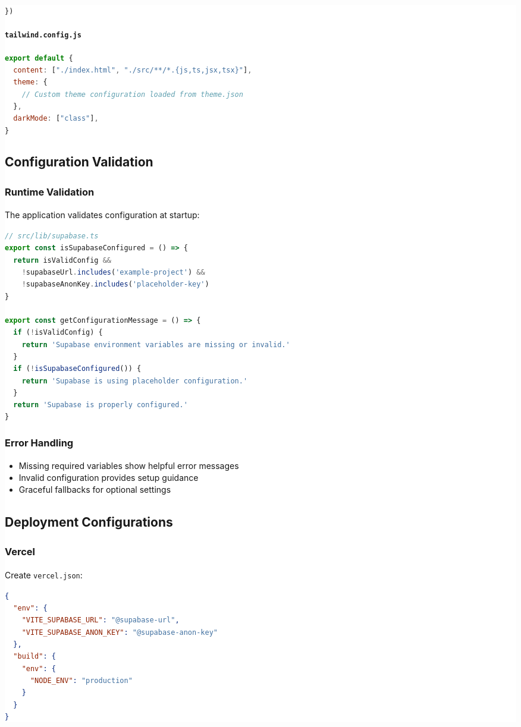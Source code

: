 ```typescript
})
```

#### `tailwind.config.js`
```javascript
export default {
  content: ["./index.html", "./src/**/*.{js,ts,jsx,tsx}"],
  theme: {
    // Custom theme configuration loaded from theme.json
  },
  darkMode: ["class"],
}
```

## Configuration Validation

### Runtime Validation
The application validates configuration at startup:

```typescript
// src/lib/supabase.ts
export const isSupabaseConfigured = () => {
  return isValidConfig && 
    !supabaseUrl.includes('example-project') && 
    !supabaseAnonKey.includes('placeholder-key')
}

export const getConfigurationMessage = () => {
  if (!isValidConfig) {
    return 'Supabase environment variables are missing or invalid.'
  }
  if (!isSupabaseConfigured()) {
    return 'Supabase is using placeholder configuration.'
  }
  return 'Supabase is properly configured.'
}
```

### Error Handling
- Missing required variables show helpful error messages
- Invalid configuration provides setup guidance
- Graceful fallbacks for optional settings

## Deployment Configurations

### Vercel
Create `vercel.json`:
```json
{
  "env": {
    "VITE_SUPABASE_URL": "@supabase-url",
    "VITE_SUPABASE_ANON_KEY": "@supabase-anon-key"
  },
  "build": {
    "env": {
      "NODE_ENV": "production"
    }
  }
}
```
